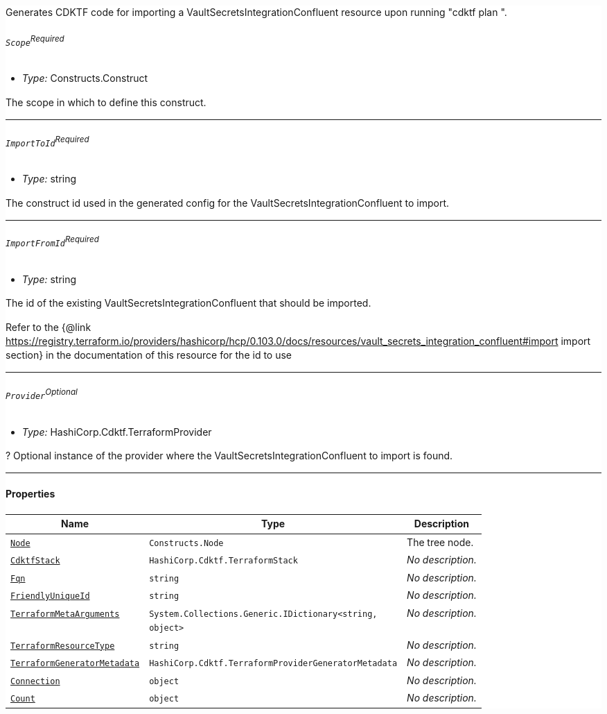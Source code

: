 Generates CDKTF code for importing a VaultSecretsIntegrationConfluent resource upon running "cdktf plan <stack-name>".

###### `Scope`<sup>Required</sup> <a name="Scope" id="@cdktf/provider-hcp.vaultSecretsIntegrationConfluent.VaultSecretsIntegrationConfluent.generateConfigForImport.parameter.scope"></a>

- *Type:* Constructs.Construct

The scope in which to define this construct.

---

###### `ImportToId`<sup>Required</sup> <a name="ImportToId" id="@cdktf/provider-hcp.vaultSecretsIntegrationConfluent.VaultSecretsIntegrationConfluent.generateConfigForImport.parameter.importToId"></a>

- *Type:* string

The construct id used in the generated config for the VaultSecretsIntegrationConfluent to import.

---

###### `ImportFromId`<sup>Required</sup> <a name="ImportFromId" id="@cdktf/provider-hcp.vaultSecretsIntegrationConfluent.VaultSecretsIntegrationConfluent.generateConfigForImport.parameter.importFromId"></a>

- *Type:* string

The id of the existing VaultSecretsIntegrationConfluent that should be imported.

Refer to the {@link https://registry.terraform.io/providers/hashicorp/hcp/0.103.0/docs/resources/vault_secrets_integration_confluent#import import section} in the documentation of this resource for the id to use

---

###### `Provider`<sup>Optional</sup> <a name="Provider" id="@cdktf/provider-hcp.vaultSecretsIntegrationConfluent.VaultSecretsIntegrationConfluent.generateConfigForImport.parameter.provider"></a>

- *Type:* HashiCorp.Cdktf.TerraformProvider

? Optional instance of the provider where the VaultSecretsIntegrationConfluent to import is found.

---

#### Properties <a name="Properties" id="Properties"></a>

| **Name** | **Type** | **Description** |
| --- | --- | --- |
| <code><a href="#@cdktf/provider-hcp.vaultSecretsIntegrationConfluent.VaultSecretsIntegrationConfluent.property.node">Node</a></code> | <code>Constructs.Node</code> | The tree node. |
| <code><a href="#@cdktf/provider-hcp.vaultSecretsIntegrationConfluent.VaultSecretsIntegrationConfluent.property.cdktfStack">CdktfStack</a></code> | <code>HashiCorp.Cdktf.TerraformStack</code> | *No description.* |
| <code><a href="#@cdktf/provider-hcp.vaultSecretsIntegrationConfluent.VaultSecretsIntegrationConfluent.property.fqn">Fqn</a></code> | <code>string</code> | *No description.* |
| <code><a href="#@cdktf/provider-hcp.vaultSecretsIntegrationConfluent.VaultSecretsIntegrationConfluent.property.friendlyUniqueId">FriendlyUniqueId</a></code> | <code>string</code> | *No description.* |
| <code><a href="#@cdktf/provider-hcp.vaultSecretsIntegrationConfluent.VaultSecretsIntegrationConfluent.property.terraformMetaArguments">TerraformMetaArguments</a></code> | <code>System.Collections.Generic.IDictionary<string, object></code> | *No description.* |
| <code><a href="#@cdktf/provider-hcp.vaultSecretsIntegrationConfluent.VaultSecretsIntegrationConfluent.property.terraformResourceType">TerraformResourceType</a></code> | <code>string</code> | *No description.* |
| <code><a href="#@cdktf/provider-hcp.vaultSecretsIntegrationConfluent.VaultSecretsIntegrationConfluent.property.terraformGeneratorMetadata">TerraformGeneratorMetadata</a></code> | <code>HashiCorp.Cdktf.TerraformProviderGeneratorMetadata</code> | *No description.* |
| <code><a href="#@cdktf/provider-hcp.vaultSecretsIntegrationConfluent.VaultSecretsIntegrationConfluent.property.connection">Connection</a></code> | <code>object</code> | *No description.* |
| <code><a href="#@cdktf/provider-hcp.vaultSecretsIntegrationConfluent.VaultSecretsIntegrationConfluent.property.count">Count</a></code> | <code>object</code> | *No description.* |
